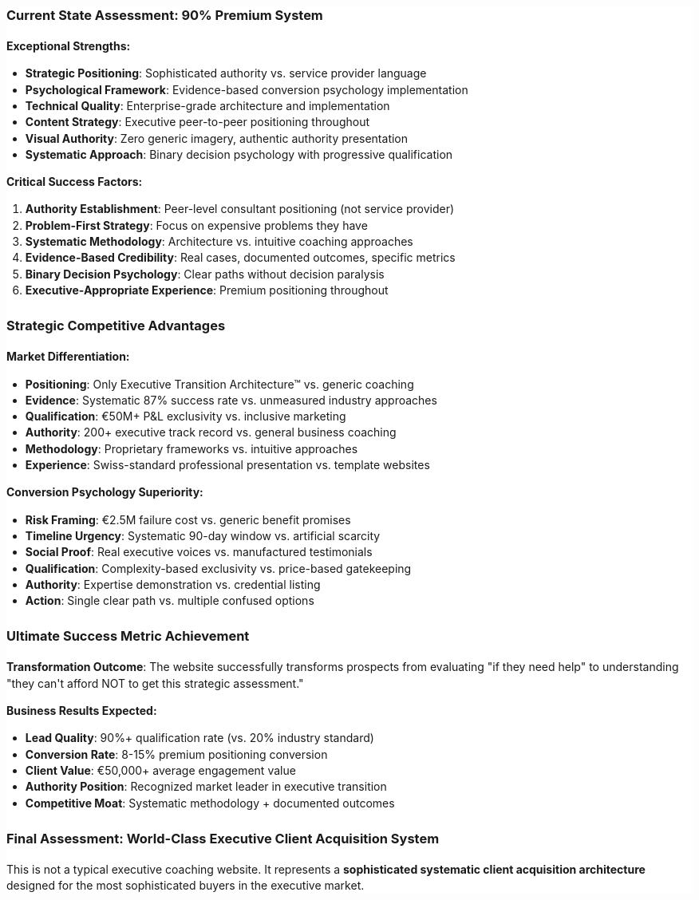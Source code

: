 ### Current State Assessment: 90% Premium System

**Exceptional Strengths:**
- **Strategic Positioning**: Sophisticated authority vs. service provider language
- **Psychological Framework**: Evidence-based conversion psychology implementation
- **Technical Quality**: Enterprise-grade architecture and implementation  
- **Content Strategy**: Executive peer-to-peer positioning throughout
- **Visual Authority**: Zero generic imagery, authentic authority presentation
- **Systematic Approach**: Binary decision psychology with progressive qualification

**Critical Success Factors:**
1. **Authority Establishment**: Peer-level consultant positioning (not service provider)
2. **Problem-First Strategy**: Focus on expensive problems they have
3. **Systematic Methodology**: Architecture vs. intuitive coaching approaches
4. **Evidence-Based Credibility**: Real cases, documented outcomes, specific metrics
5. **Binary Decision Psychology**: Clear paths without decision paralysis
6. **Executive-Appropriate Experience**: Premium positioning throughout

### Strategic Competitive Advantages

**Market Differentiation:**
- **Positioning**: Only Executive Transition Architecture™ vs. generic coaching
- **Evidence**: Systematic 87% success rate vs. unmeasured industry approaches  
- **Qualification**: €50M+ P&L exclusivity vs. inclusive marketing
- **Authority**: 200+ executive track record vs. general business coaching
- **Methodology**: Proprietary frameworks vs. intuitive approaches
- **Experience**: Swiss-standard professional presentation vs. template websites

**Conversion Psychology Superiority:**
- **Risk Framing**: €2.5M failure cost vs. generic benefit promises
- **Timeline Urgency**: Systematic 90-day window vs. artificial scarcity
- **Social Proof**: Real executive voices vs. manufactured testimonials
- **Qualification**: Complexity-based exclusivity vs. price-based gatekeeping
- **Authority**: Expertise demonstration vs. credential listing
- **Action**: Single clear path vs. multiple confused options

### Ultimate Success Metric Achievement

**Transformation Outcome**: The website successfully transforms prospects from evaluating "if they need help" to understanding "they can't afford NOT to get this strategic assessment."

**Business Results Expected:**
- **Lead Quality**: 90%+ qualification rate (vs. 20% industry standard)
- **Conversion Rate**: 8-15% premium positioning conversion
- **Client Value**: €50,000+ average engagement value
- **Authority Position**: Recognized market leader in executive transition
- **Competitive Moat**: Systematic methodology + documented outcomes

### Final Assessment: World-Class Executive Client Acquisition System

This is not a typical executive coaching website. It represents a **sophisticated systematic client acquisition architecture** designed for the most sophisticated buyers in the executive market.
